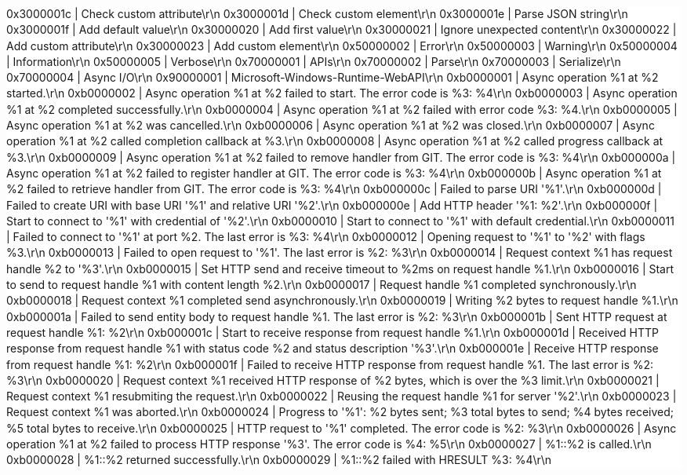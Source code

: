 0x3000001c | Check custom attribute\r\n
0x3000001d | Check custom element\r\n
0x3000001e | Parse JSON string\r\n
0x3000001f | Add default value\r\n
0x30000020 | Add first value\r\n
0x30000021 | Ignore unexpected content\r\n
0x30000022 | Add custom attribute\r\n
0x30000023 | Add custom element\r\n
0x50000002 | Error\r\n
0x50000003 | Warning\r\n
0x50000004 | Information\r\n
0x50000005 | Verbose\r\n
0x70000001 | APIs\r\n
0x70000002 | Parse\r\n
0x70000003 | Serialize\r\n
0x70000004 | Async I/O\r\n
0x90000001 | Microsoft-Windows-Runtime-WebAPI\r\n
0xb0000001 | Async operation %1 at %2 started.\r\n
0xb0000002 | Async operation %1 at %2 failed to start. The error code is %3: %4\r\n
0xb0000003 | Async operation %1 at %2 completed successfully.\r\n
0xb0000004 | Async operation %1 at %2 failed with error code %3: %4.\r\n
0xb0000005 | Async operation %1 at %2 was cancelled.\r\n
0xb0000006 | Async operation %1 at %2 was closed.\r\n
0xb0000007 | Async operation %1 at %2 called completion callback at %3.\r\n
0xb0000008 | Async operation %1 at %2 called progress callback at %3.\r\n
0xb0000009 | Async operation %1 at %2 failed to remove handler from GIT. The error code is %3: %4\r\n
0xb000000a | Async operation %1 at %2 failed to register handler at GIT. The error code is %3: %4\r\n
0xb000000b | Async operation %1 at %2 failed to retrieve handler from GIT. The error code is %3: %4\r\n
0xb000000c | Failed to parse URI '%1'.\r\n
0xb000000d | Failed to create URI with base URI '%1' and relative URI '%2'.\r\n
0xb000000e | Add HTTP header '%1: %2'.\r\n
0xb000000f | Start to connect to '%1' with credential of '%2'.\r\n
0xb0000010 | Start to connect to '%1' with default credential.\r\n
0xb0000011 | Failed to connect to '%1' at port %2. The last error is %3: %4\r\n
0xb0000012 | Opening request to '%1' to '%2' with flags %3.\r\n
0xb0000013 | Failed to open request to '%1'. The last error is %2: %3\r\n
0xb0000014 | Request context %1 has request handle %2 to '%3'.\r\n
0xb0000015 | Set HTTP send and receive timeout to %2ms on request handle %1.\r\n
0xb0000016 | Start to send to request handle %1 with content length %2.\r\n
0xb0000017 | Request handle %1 completed synchronously.\r\n
0xb0000018 | Request context %1 completed send asynchronously.\r\n
0xb0000019 | Writing %2 bytes to request handle %1.\r\n
0xb000001a | Failed to send entity body to request handle %1. The last error is %2: %3\r\n
0xb000001b | Sent HTTP request at request handle %1: %2\r\n
0xb000001c | Start to receive response from request handle %1.\r\n
0xb000001d | Received HTTP response from request handle %1 with status code %2 and status description '%3'.\r\n
0xb000001e | Receive HTTP response from request handle %1: %2\r\n
0xb000001f | Failed to receive HTTP response from request handle %1. The last error is %2: %3\r\n
0xb0000020 | Request context %1 received HTTP response of %2 bytes, which is over the %3 limit.\r\n
0xb0000021 | Request context %1 resubmiting the request.\r\n
0xb0000022 | Reusing the request handle %1 for server '%2'.\r\n
0xb0000023 | Request context %1 was aborted.\r\n
0xb0000024 | Progress to '%1': %2 bytes sent; %3 total bytes to send; %4 bytes received; %5 total bytes to receive.\r\n
0xb0000025 | HTTP request to '%1' completed. The error code is %2: %3\r\n
0xb0000026 | Async operation %1 at %2 failed to process HTTP response '%3'. The error code is %4: %5\r\n
0xb0000027 | %1::%2 is called.\r\n
0xb0000028 | %1::%2 returned successfully.\r\n
0xb0000029 | %1::%2 failed with HRESULT %3: %4\r\n